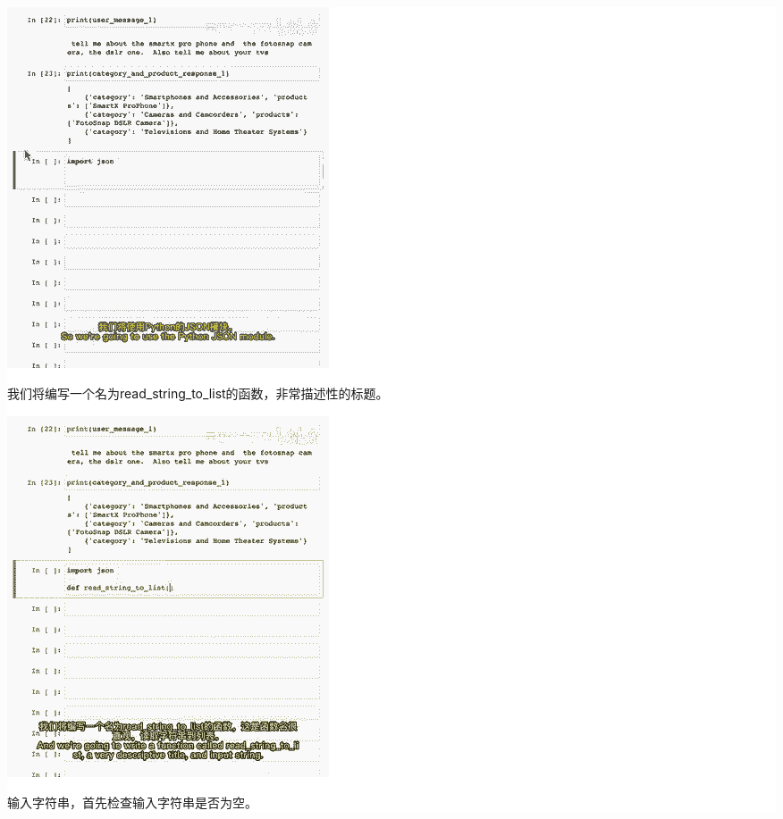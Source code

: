 ![](img/c7d46395cc0be78d2486d5b8c95f8618_91.png)

我们将编写一个名为read_string_to_list的函数，非常描述性的标题。

![](img/c7d46395cc0be78d2486d5b8c95f8618_93.png)

输入字符串，首先检查输入字符串是否为空。
